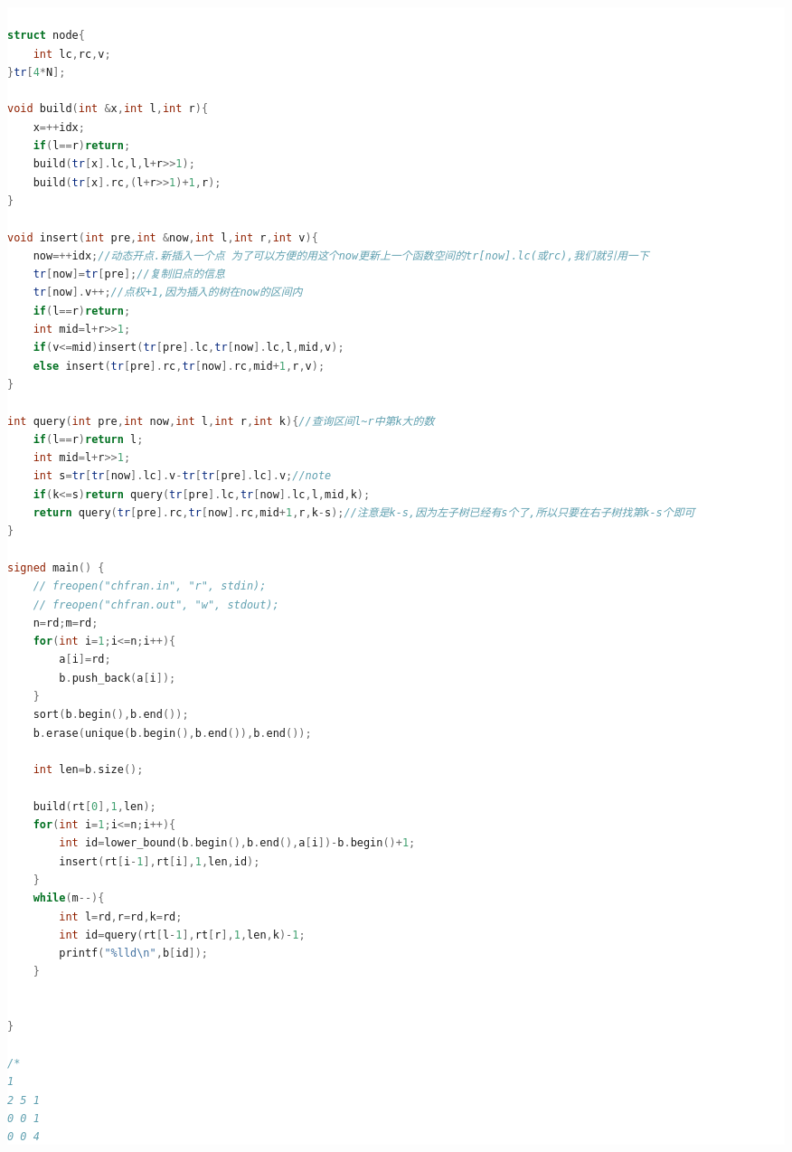 ```C++

struct node{
	int lc,rc,v;
}tr[4*N];

void build(int &x,int l,int r){
	x=++idx;
	if(l==r)return;
	build(tr[x].lc,l,l+r>>1);
	build(tr[x].rc,(l+r>>1)+1,r);
}

void insert(int pre,int &now,int l,int r,int v){
	now=++idx;//动态开点.新插入一个点 为了可以方便的用这个now更新上一个函数空间的tr[now].lc(或rc),我们就引用一下
	tr[now]=tr[pre];//复制旧点的信息
	tr[now].v++;//点权+1,因为插入的树在now的区间内
	if(l==r)return;
	int mid=l+r>>1;
	if(v<=mid)insert(tr[pre].lc,tr[now].lc,l,mid,v);
	else insert(tr[pre].rc,tr[now].rc,mid+1,r,v);
}

int query(int pre,int now,int l,int r,int k){//查询区间l~r中第k大的数
	if(l==r)return l;
	int mid=l+r>>1;
	int s=tr[tr[now].lc].v-tr[tr[pre].lc].v;//note
	if(k<=s)return query(tr[pre].lc,tr[now].lc,l,mid,k);
	return query(tr[pre].rc,tr[now].rc,mid+1,r,k-s);//注意是k-s,因为左子树已经有s个了,所以只要在右子树找第k-s个即可
}

signed main() {
    // freopen("chfran.in", "r", stdin);
    // freopen("chfran.out", "w", stdout);
    n=rd;m=rd;
    for(int i=1;i<=n;i++){
        a[i]=rd;
        b.push_back(a[i]);
    }
    sort(b.begin(),b.end());
    b.erase(unique(b.begin(),b.end()),b.end());

    int len=b.size();

    build(rt[0],1,len);
    for(int i=1;i<=n;i++){
        int id=lower_bound(b.begin(),b.end(),a[i])-b.begin()+1;
        insert(rt[i-1],rt[i],1,len,id);
    }
    while(m--){
        int l=rd,r=rd,k=rd;
        int id=query(rt[l-1],rt[r],1,len,k)-1;
        printf("%lld\n",b[id]);
    }
    
    
}

/*
1
2 5 1 
0 0 1 
0 0 4 

```